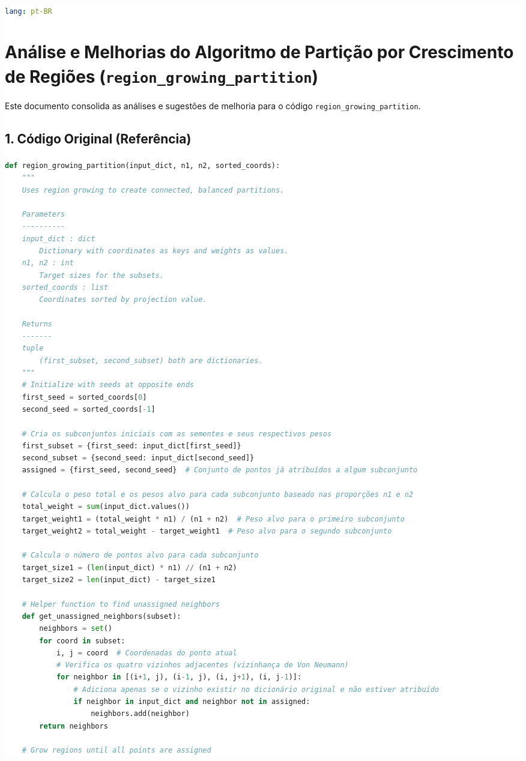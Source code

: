 ```yaml
lang: pt-BR
```


# Análise e Melhorias do Algoritmo de Partição por Crescimento de Regiões (`region_growing_partition`)

Este documento consolida as análises e sugestões de melhoria para o código `region_growing_partition`.

## 1. Código Original (Referência)

```python
def region_growing_partition(input_dict, n1, n2, sorted_coords):
    """
    Uses region growing to create connected, balanced partitions.

    Parameters
    ----------
    input_dict : dict
        Dictionary with coordinates as keys and weights as values.
    n1, n2 : int
        Target sizes for the subsets.
    sorted_coords : list
        Coordinates sorted by projection value.

    Returns
    -------
    tuple
        (first_subset, second_subset) both are dictionaries.
    """
    # Initialize with seeds at opposite ends
    first_seed = sorted_coords[0]
    second_seed = sorted_coords[-1]

    # Cria os subconjuntos iniciais com as sementes e seus respectivos pesos
    first_subset = {first_seed: input_dict[first_seed]}
    second_subset = {second_seed: input_dict[second_seed]}
    assigned = {first_seed, second_seed}  # Conjunto de pontos já atribuídos a algum subconjunto

    # Calcula o peso total e os pesos alvo para cada subconjunto baseado nas proporções n1 e n2
    total_weight = sum(input_dict.values())
    target_weight1 = (total_weight * n1) / (n1 + n2)  # Peso alvo para o primeiro subconjunto
    target_weight2 = total_weight - target_weight1  # Peso alvo para o segundo subconjunto

    # Calcula o número de pontos alvo para cada subconjunto
    target_size1 = (len(input_dict) * n1) // (n1 + n2)
    target_size2 = len(input_dict) - target_size1

    # Helper function to find unassigned neighbors
    def get_unassigned_neighbors(subset):
        neighbors = set()
        for coord in subset:
            i, j = coord  # Coordenadas do ponto atual
            # Verifica os quatro vizinhos adjacentes (vizinhança de Von Neumann)
            for neighbor in [(i+1, j), (i-1, j), (i, j+1), (i, j-1)]:
                # Adiciona apenas se o vizinho existir no dicionário original e não estiver atribuído
                if neighbor in input_dict and neighbor not in assigned:
                    neighbors.add(neighbor)
        return neighbors

    # Grow regions until all points are assigned
```